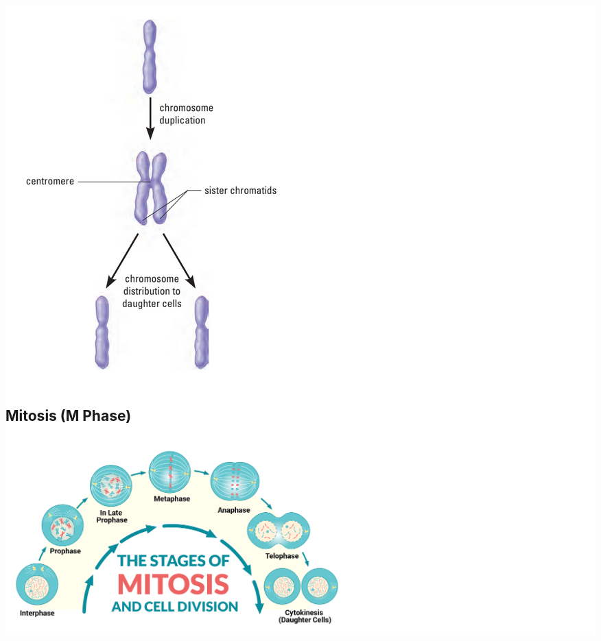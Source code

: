 ![Replication of chromosomes](img/c4.4/c4.4-chromosome-repl.png)

## Mitosis (M Phase)

<img src="img/c4.4/c4.4-mitosis.png" alt="Mitosis stages visual" width="500">

